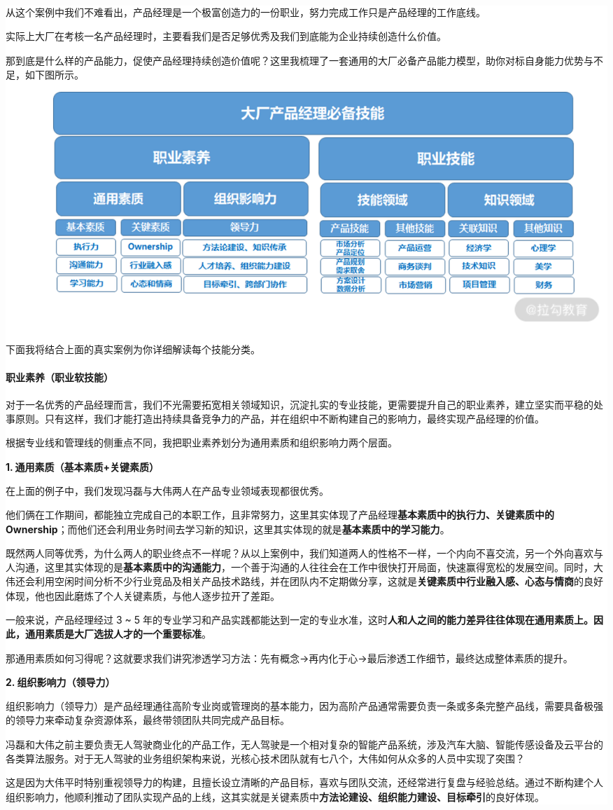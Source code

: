 从这个案例中我们不难看出，产品经理是一个极富创造力的一份职业，努力完成工作只是产品经理的工作底线。

实际上大厂在考核一名产品经理时，主要看我们是否足够优秀及我们到底能为企业持续创造什么价值。

那到底是什么样的产品能力，促使产品经理持续创造价值呢？这里我梳理了一套通用的大厂必备产品能力模型，助你对标自身能力优势与不足，如下图所示。

![图片3.png](./httpss0lgstaticcomiimage6M013FC2Cgp9HWCh0gqAbE7FAAUbo4NygLc665.png)

下面我将结合上面的真实案例为你详细解读每个技能分类。

#### 职业素养（职业软技能）

对于一名优秀的产品经理而言，我们不光需要拓宽相关领域知识，沉淀扎实的专业技能，更需要提升自己的职业素养，建立坚实而平稳的处事原则。只有这样，我们才能打造出持续具备竞争力的产品，并在组织中不断构建自己的影响力，最终实现产品经理的价值。

根据专业线和管理线的侧重点不同，我把职业素养划分为通用素质和组织影响力两个层面。

**1\. 通用素质（基本素质+关键素质）**

在上面的例子中，我们发现冯磊与大伟两人在产品专业领域表现都很优秀。

他们俩在工作期间，都能独立完成自己的本职工作，且非常努力，这里其实体现了产品经理**基本素质中的执行力、关键素质中的 Ownership**；而他们还会利用业务时间去学习新的知识，这里其实体现的就是**基本素质中的学习能力**。

既然两人同等优秀，为什么两人的职业终点不一样呢？从以上案例中，我们知道两人的性格不一样，一个内向不喜交流，另一个外向喜欢与人沟通，这里其实体现的是**基本素质中的沟通能力**，一个善于沟通的人往往会在工作中很快打开局面，快速赢得宽松的发展空间。同时，大伟还会利用空闲时间分析不少行业竞品及相关产品技术路线，并在团队内不定期做分享，这就是**关键素质中行业融入感、心态与情商**的良好体现，他也因此磨炼了个人关键素质，与他人逐步拉开了差距。

一般来说，产品经理经过 3 \~ 5 年的专业学习和产品实践都能达到一定的专业水准，这时**人和人之间的能力差异往往体现在通用素质上。因此，通用素质是大厂选拔人才的一个重要标准**。

那通用素质如何习得呢？这就要求我们讲究渗透学习方法：先有概念→再内化于心→最后渗透工作细节，最终达成整体素质的提升。

**2\. 组织影响力（领导力）**

组织影响力（领导力）是产品经理通往高阶专业岗或管理岗的基本能力，因为高阶产品通常需要负责一条或多条完整产品线，需要具备极强的领导力来牵动复杂资源体系，最终带领团队共同完成产品目标。

冯磊和大伟之前主要负责无人驾驶商业化的产品工作，无人驾驶是一个相对复杂的智能产品系统，涉及汽车大脑、智能传感设备及云平台的各类算法服务。对于无人驾驶的业务组织架构来说，光核心技术团队就有七八个，大伟如何从众多的人员中实现了突围？

这是因为大伟平时特别重视领导力的构建，且擅长设立清晰的产品目标，喜欢与团队交流，还经常进行复盘与经验总结。通过不断构建个人组织影响力，他顺利推动了团队实现产品的上线，这其实就是关键素质中**方法论建设、组织能力建设、目标牵引**的良好体现。
